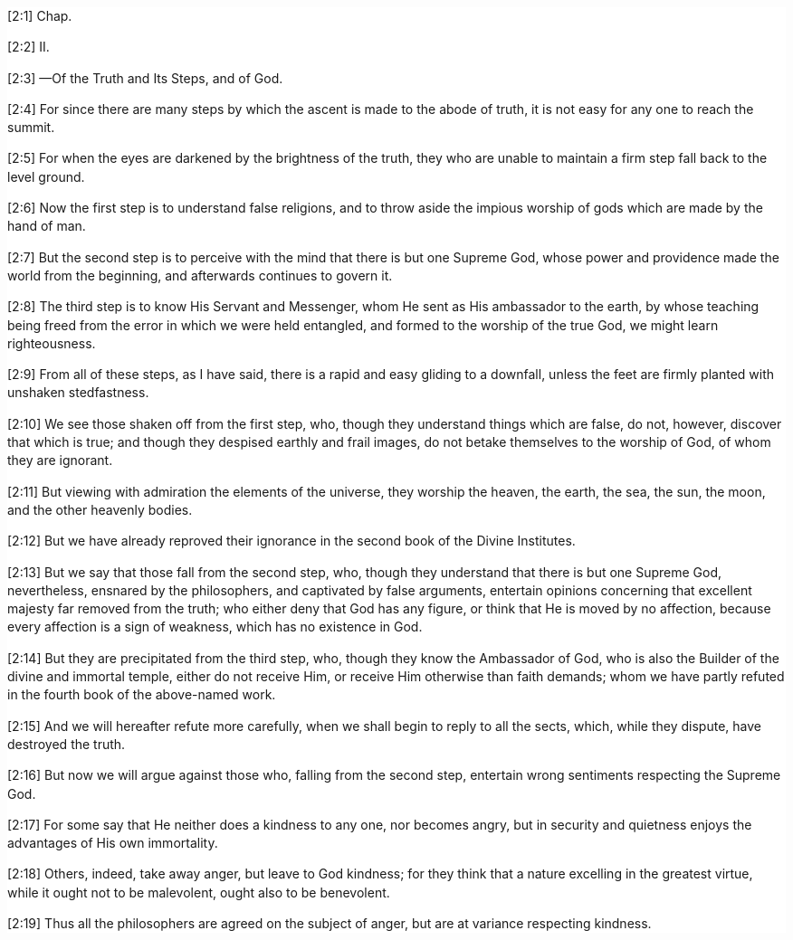 [2:1] Chap.

[2:2] II.

[2:3] —Of the Truth and Its Steps, and of God.

[2:4] For since there are many steps by which the ascent is made to the abode of truth, it is not easy for any one to reach the summit.

[2:5] For when the eyes are darkened by the brightness of the truth, they who are unable to maintain a firm step fall back to the level ground.

[2:6] Now the first step is to understand false religions, and to throw aside the impious worship of gods which are made by the hand of man.

[2:7] But the second step is to perceive with the mind that there is but one Supreme God, whose power and providence made the world from the beginning, and afterwards continues to govern it.

[2:8] The third step is to know His Servant and Messenger, whom He sent as His ambassador to the earth, by whose teaching being freed from the error in which we were held entangled, and formed to the worship of the true God, we might learn righteousness.

[2:9] From all of these steps, as I have said, there is a rapid and easy gliding to a downfall, unless the feet are firmly planted with unshaken stedfastness.

[2:10] We see those shaken off from the first step, who, though they understand things which are false, do not, however, discover that which is true; and though they despised earthly and frail images, do not betake themselves to the worship of God, of whom they are ignorant.

[2:11] But viewing with admiration the elements of the universe, they worship the heaven, the earth, the sea, the sun, the moon, and the other heavenly bodies.

[2:12] But we have already reproved their ignorance in the second book of the Divine Institutes.

[2:13] But we say that those fall from the second step, who, though they understand that there is but one Supreme God, nevertheless, ensnared by the philosophers, and captivated by false arguments, entertain opinions concerning that excellent majesty far removed from the truth; who either deny that God has any figure, or think that He is moved by no affection, because every affection is a sign of weakness, which has no existence in God.

[2:14] But they are precipitated from the third step, who, though they know the Ambassador of God, who is also the Builder of the divine and immortal temple, either do not receive Him, or receive Him otherwise than faith demands; whom we have partly refuted in the fourth book of the above-named work.

[2:15] And we will hereafter refute more carefully, when we shall begin to reply to all the sects, which, while they dispute, have destroyed the truth.

[2:16] But now we will argue against those who, falling from the second step, entertain wrong sentiments respecting the Supreme God.

[2:17] For some say that He neither does a kindness to any one, nor becomes angry, but in security and quietness enjoys the advantages of His own immortality.

[2:18] Others, indeed, take away anger, but leave to God kindness; for they think that a nature excelling in the greatest virtue, while it ought not to be malevolent, ought also to be benevolent.

[2:19] Thus all the philosophers are agreed on the subject of anger, but are at variance respecting kindness.
